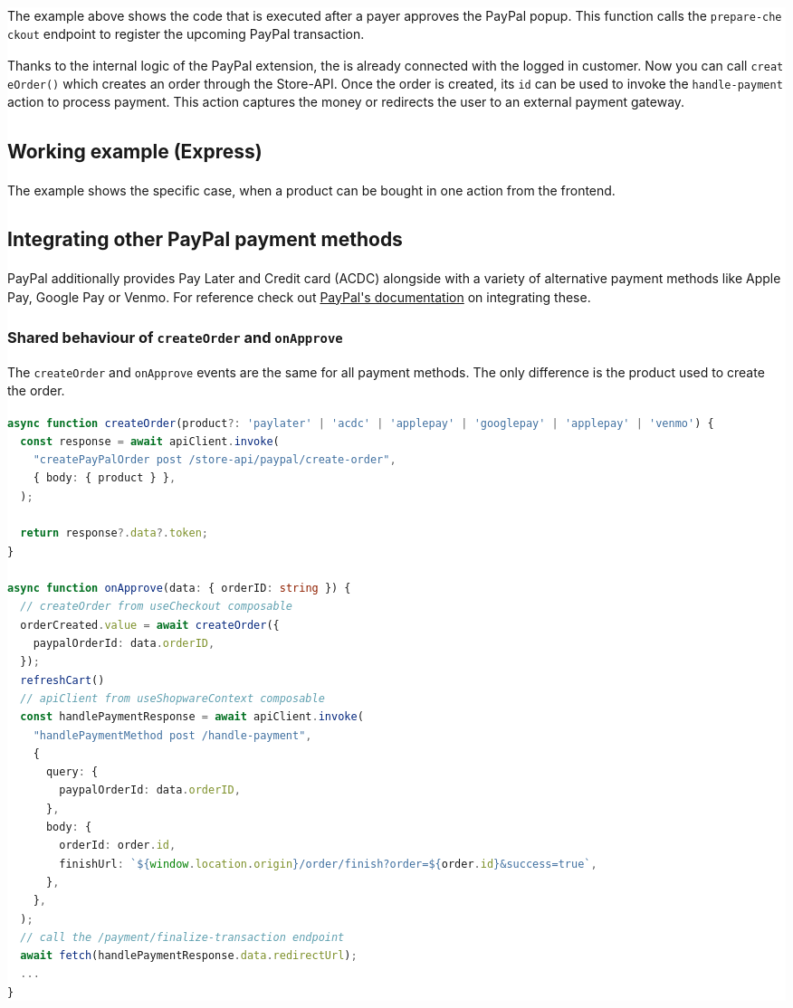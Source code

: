 The example above shows the code that is executed after a payer approves the PayPal popup. This function calls the `prepare-checkout` endpoint to register the upcoming PayPal transaction.

Thanks to the internal logic of the PayPal extension, the is already connected with the logged in customer. Now you can call `createOrder()` which creates an order through the Store-API. Once the order is created, its `id` can be used to invoke the `handle-payment` action to process payment. This action captures the money or redirects the user to an external payment gateway.

## Working example (Express)

The example shows the specific case, when a product can be bought in one action from the frontend.

<StackBlitzLiveExample projectPath="shopware/frontends/tree/main/examples/express-checkout" openPath="/" />

## Integrating other PayPal payment methods

PayPal additionally provides Pay Later and Credit card (ACDC) alongside with a variety of alternative payment methods like Apple Pay, Google Pay or Venmo.
For reference check out [PayPal's documentation](https://developer.paypal.com/docs/checkout/) on integrating these.

### Shared behaviour of `createOrder` and `onApprove`

The `createOrder` and `onApprove` events are the same for all payment methods.
The only difference is the product used to create the order.

```ts
async function createOrder(product?: 'paylater' | 'acdc' | 'applepay' | 'googlepay' | 'applepay' | 'venmo') {
  const response = await apiClient.invoke(
    "createPayPalOrder post /store-api/paypal/create-order",
    { body: { product } },
  );

  return response?.data?.token;
}

async function onApprove(data: { orderID: string }) {
  // createOrder from useCheckout composable
  orderCreated.value = await createOrder({
    paypalOrderId: data.orderID,
  });
  refreshCart()
  // apiClient from useShopwareContext composable
  const handlePaymentResponse = await apiClient.invoke(
    "handlePaymentMethod post /handle-payment",
    {
      query: {
        paypalOrderId: data.orderID,
      },
      body: {
        orderId: order.id,
        finishUrl: `${window.location.origin}/order/finish?order=${order.id}&success=true`,
      },
    },
  );
  // call the /payment/finalize-transaction endpoint
  await fetch(handlePaymentResponse.data.redirectUrl);
  ...
}
```
